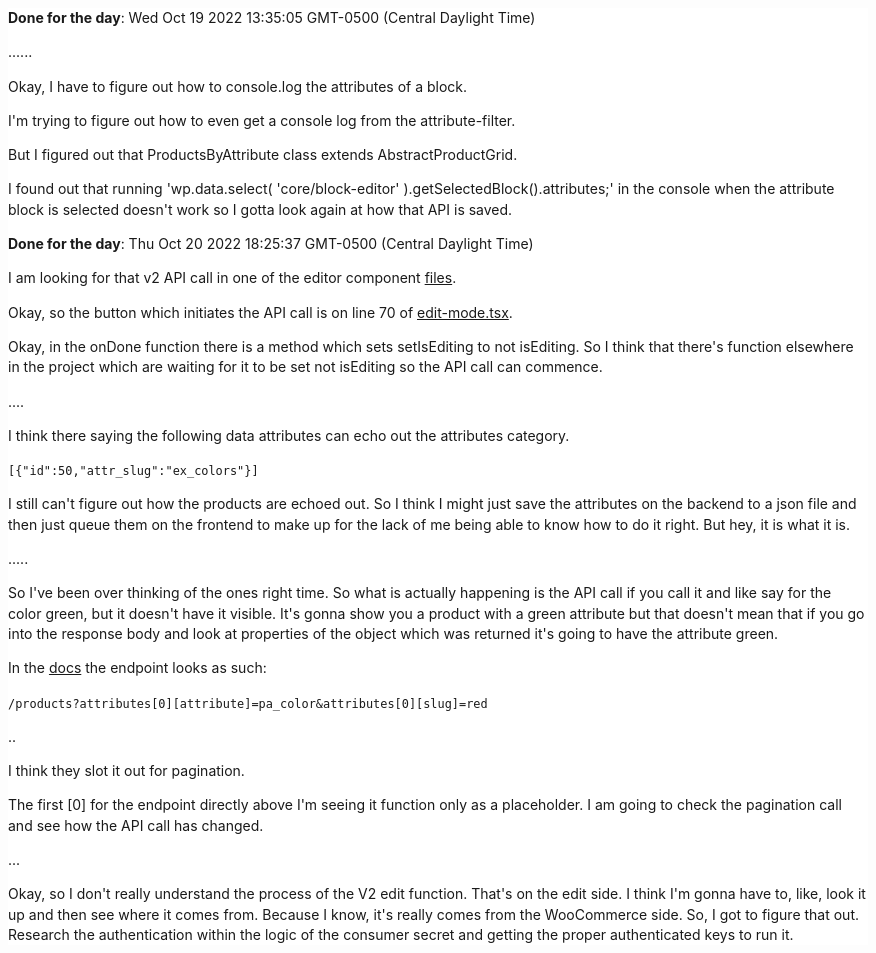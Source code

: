 **Done for the day**: Wed Oct 19 2022 13:35:05 GMT-0500 (Central Daylight Time)

......

Okay, I have to figure out how to console.log the attributes of a block.

I'm trying to figure out how to even get a console log from the attribute-filter.

But I figured out that ProductsByAttribute class extends AbstractProductGrid.

I found out that running 'wp.data.select( 'core/block-editor' ).getSelectedBlock().attributes;' in the console when the attribute block is selected doesn't work so I gotta look again at how that API is saved.

**Done for the day**: Thu Oct 20 2022 18:25:37 GMT-0500 (Central Daylight Time)

I am looking for that v2 API call in one of the editor component [files](http://assets/js/editor-components/product-attribute-term-control/index.js).

Okay, so the button which initiates the API call is on line 70 of [edit-mode.tsx](http://assets/js/blocks/products-by-attribute/edit-mode.tsx).

Okay, in the onDone function there is a method which sets setIsEditing to not isEditing. So I think that there's function elsewhere in the project which are waiting for it to be set not isEditing so the API call can commence.

....

I think there saying the following data attributes can echo out the attributes category.

```
[{"id":50,"attr_slug":"ex_colors"}]
```

I still can't figure out how the products are echoed out. So I think I might just save the attributes on the backend to a json file and then just queue them on the frontend to make up for the lack of me being able to know how to do it right. But hey, it is what it is.

.....

So I've been over thinking of the ones right time. So what is actually happening is the API call if you call it and like say for the color green, but it doesn't have it visible. It's gonna show you a product with a green attribute but that doesn't mean that if you go into the response body and look at properties of the object which was returned it's going to have the attribute green.

In the [docs](https://github.com/woocommerce/woocommerce-blocks/blob/trunk/src/StoreApi/docs/products.md#list-products) the endpoint looks as such:

```
/products?attributes[0][attribute]=pa_color&attributes[0][slug]=red
```

..

I think they slot it out for pagination.

The first \[0\] for the endpoint directly above I'm seeing it function only as a placeholder. I am going to check the pagination call and see how the API call has changed.

...

Okay, so I don't really understand the process of the V2 edit function. That's on the edit side. I think I'm gonna have to, like, look it up and then see where it comes from. Because I know, it's really comes from the WooCommerce side. So, I got to figure that out. Research the authentication within the logic of the consumer secret and getting the proper authenticated keys to run it.
